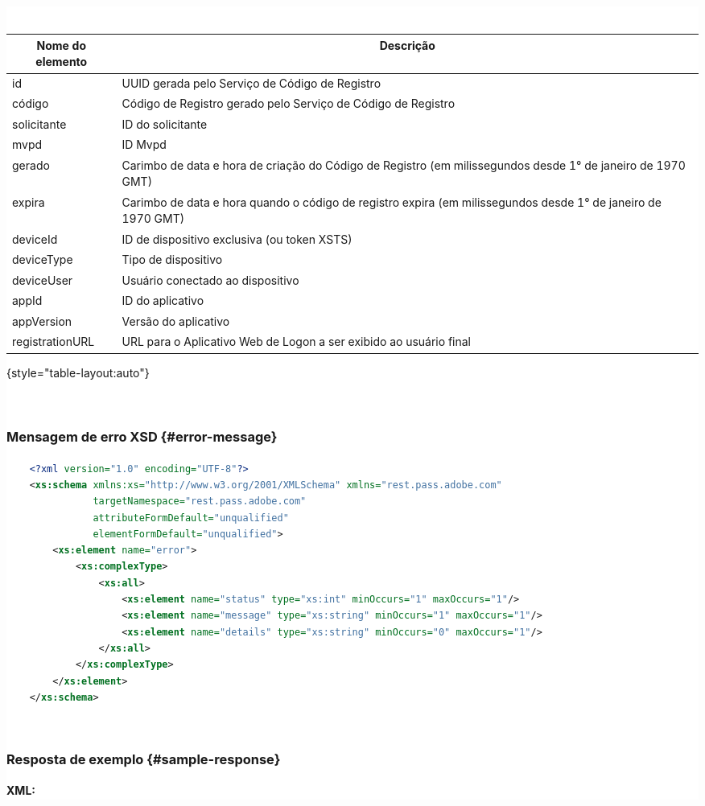  </br>

| Nome do elemento | Descrição |
| --------------- | ------------------------------------------------------------------------------------ |
| id | UUID gerada pelo Serviço de Código de Registro |
| código | Código de Registro gerado pelo Serviço de Código de Registro |
| solicitante | ID do solicitante |
| mvpd | ID Mvpd |
| gerado | Carimbo de data e hora de criação do Código de Registro (em milissegundos desde 1° de janeiro de 1970 GMT) |
| expira | Carimbo de data e hora quando o código de registro expira (em milissegundos desde 1° de janeiro de 1970 GMT) |
| deviceId | ID de dispositivo exclusiva (ou token XSTS) |
| deviceType | Tipo de dispositivo |
| deviceUser | Usuário conectado ao dispositivo |
| appId | ID do aplicativo |
| appVersion | Versão do aplicativo |
| registrationURL | URL para o Aplicativo Web de Logon a ser exibido ao usuário final |

{style=&quot;table-layout:auto&quot;}
 </br>

 

### Mensagem de erro XSD  {#error-message}

```XML
    <?xml version="1.0" encoding="UTF-8"?>
    <xs:schema xmlns:xs="http://www.w3.org/2001/XMLSchema" xmlns="rest.pass.adobe.com"
               targetNamespace="rest.pass.adobe.com"
               attributeFormDefault="unqualified"
               elementFormDefault="unqualified">
        <xs:element name="error">
            <xs:complexType>
                <xs:all>
                    <xs:element name="status" type="xs:int" minOccurs="1" maxOccurs="1"/>
                    <xs:element name="message" type="xs:string" minOccurs="1" maxOccurs="1"/>
                    <xs:element name="details" type="xs:string" minOccurs="0" maxOccurs="1"/>
                </xs:all>
            </xs:complexType>
        </xs:element>
    </xs:schema>
```
 

### Resposta de exemplo {#sample-response}

**XML:**
